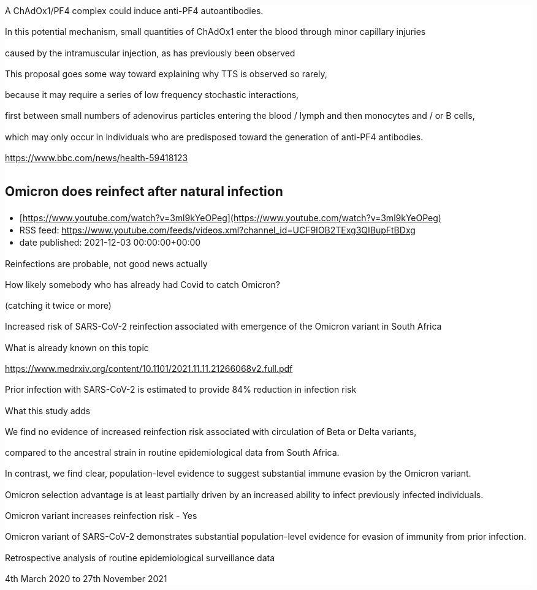 A ChAdOx1/PF4 complex could induce anti-PF4 autoantibodies.

In this potential mechanism, small quantities of ChAdOx1 enter the blood through minor capillary injuries 

caused by the intramuscular injection, as has previously been observed

This proposal goes some way toward explaining why TTS is observed so rarely, 

because it may require a series of low frequency stochastic interactions, 

first between small numbers of adenovirus particles entering the blood / lymph and then monocytes and / or B cells, 

which may only occur in individuals who are predisposed toward the generation of anti-PF4 antibodies.

https://www.bbc.com/news/health-59418123

## Omicron does reinfect after natural infection
 - [https://www.youtube.com/watch?v=3ml9kYeOPeg](https://www.youtube.com/watch?v=3ml9kYeOPeg)
 - RSS feed: https://www.youtube.com/feeds/videos.xml?channel_id=UCF9IOB2TExg3QIBupFtBDxg
 - date published: 2021-12-03 00:00:00+00:00

Reinfections are probable, not good news actually

How likely somebody who has already had Covid to catch Omicron?

(catching it twice or more) 

Increased risk of SARS-CoV-2 reinfection associated with emergence of the Omicron variant in South Africa 

What is already known on this topic 

https://www.medrxiv.org/content/10.1101/2021.11.11.21266068v2.full.pdf

Prior infection with SARS-CoV-2 is estimated to provide 84% reduction in infection risk
 
What this study adds 

We find no evidence of increased reinfection risk associated with circulation of Beta or Delta variants,

compared to the ancestral strain in routine epidemiological data from South Africa. 

In contrast, we find clear, population-level evidence to suggest substantial immune evasion by the Omicron variant. 

Omicron selection advantage is at least partially driven by an increased ability to infect previously infected individuals. 

Omicron variant increases reinfection risk - Yes

Omicron variant of SARS-CoV-2 demonstrates substantial population-level evidence for evasion of immunity from prior infection. 

Retrospective analysis of routine epidemiological surveillance data 

4th March 2020 to 27th November 2021

